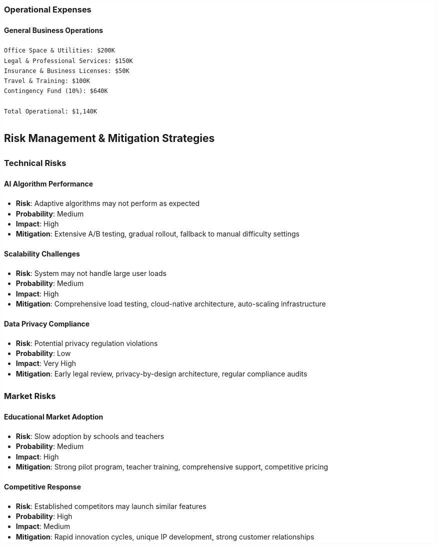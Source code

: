 ### Operational Expenses

#### General Business Operations
```
Office Space & Utilities: $200K
Legal & Professional Services: $150K
Insurance & Business Licenses: $50K
Travel & Training: $100K
Contingency Fund (10%): $640K

Total Operational: $1,140K
```

## Risk Management & Mitigation Strategies

### Technical Risks

#### AI Algorithm Performance
- **Risk**: Adaptive algorithms may not perform as expected
- **Probability**: Medium
- **Impact**: High
- **Mitigation**: Extensive A/B testing, gradual rollout, fallback to manual difficulty settings

#### Scalability Challenges
- **Risk**: System may not handle large user loads
- **Probability**: Medium
- **Impact**: High
- **Mitigation**: Comprehensive load testing, cloud-native architecture, auto-scaling infrastructure

#### Data Privacy Compliance
- **Risk**: Potential privacy regulation violations
- **Probability**: Low
- **Impact**: Very High
- **Mitigation**: Early legal review, privacy-by-design architecture, regular compliance audits

### Market Risks

#### Educational Market Adoption
- **Risk**: Slow adoption by schools and teachers
- **Probability**: Medium
- **Impact**: High
- **Mitigation**: Strong pilot program, teacher training, comprehensive support, competitive pricing

#### Competitive Response
- **Risk**: Established competitors may launch similar features
- **Probability**: High
- **Impact**: Medium
- **Mitigation**: Rapid innovation cycles, unique IP development, strong customer relationships
